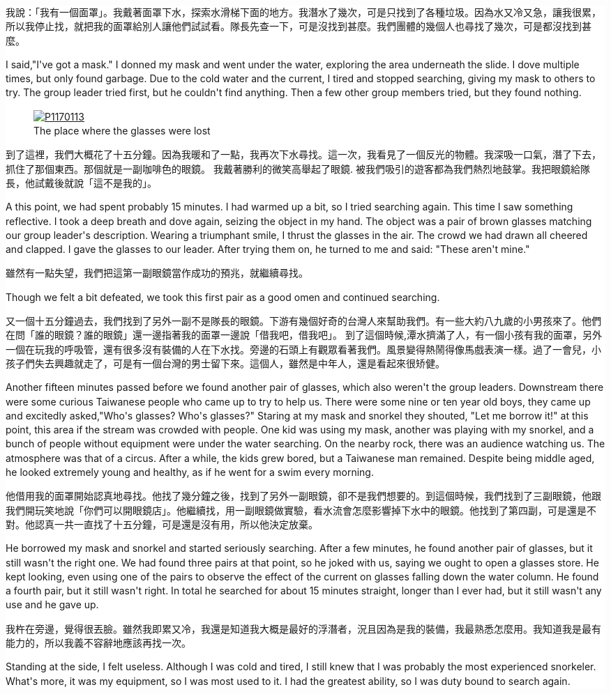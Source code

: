 我說：「我有一個面罩」。我戴著面罩下水，探索水滑梯下面的地方。我潛水了幾次，可是只找到了各種垃圾。因為水又冷又急，讓我很累，所以我停止找，就把我的面罩給別人讓他們試試看。隊長先查一下，可是沒找到甚麼。我們團體的幾個人也尋找了幾次，可是都沒找到甚麼。

I said,"I've got a mask." I donned my mask and went under the water, exploring the area underneath the slide. I dove multiple times, but only found garbage. Due to the cold water and the current, I tired and stopped searching, giving my mask to others to try. The group leader tried first, but he couldn't find anything. Then a few other group members tried, but they found nothing. 

<figure>
<a href="http://www.flickr.com/photos/divergio/7969380618/" title="P1170113 by divergio, on Flickr"><img src="http://farm9.staticflickr.com/8319/7969380618_a7203dd8ac.jpg" width="500" height="375" alt="P1170113"></a>
<figcaption>The place where the glasses were lost</figcaption>
</figure> 

到了這裡，我們大概花了十五分鐘。因為我暖和了一點，我再次下水尋找。這一次，我看見了一個反光的物體。我深吸一口氣，潛了下去，抓住了那個東西。那個就是一副咖啡色的眼鏡。
我戴著勝利的微笑高舉起了眼鏡. 被我們吸引的遊客都為我們熱烈地鼓掌。我把眼鏡給隊長，他試戴後就說「這不是我的」。

A this point, we had spent probably 15 minutes. I had warmed up a bit, so I tried searching again. This time I saw something reflective. I took a deep breath and dove again, seizing the object in my hand. The object was a pair of brown glasses matching our group leader's description. Wearing a triumphant smile, I thrust the glasses in the air. The crowd we had drawn all cheered and clapped. I gave the glasses to our leader. After trying them on, he turned to me and said: "These aren't mine."

雖然有一點失望，我們把這第一副眼鏡當作成功的預兆，就繼續尋找。

Though we felt a bit defeated, we took this first pair as a good omen and continued searching.

又一個十五分鐘過去，我們找到了另外一副不是隊長的眼鏡。下游有幾個好奇的台灣人來幫助我們。有一些大約八九歲的小男孩來了。他們在問「誰的眼鏡？誰的眼鏡」還一邊指著我的面罩一邊說「借我吧，借我吧」。 到了這個時候,潭水擠滿了人，有一個小孩有我的面罩，另外一個在玩我的呼吸管，還有很多沒有裝備的人在下水找。旁邊的石頭上有觀眾看著我們。風景變得熱鬧得像馬戲表演一樣。過了一會兒，小孩子們失去興趣就走了，可是有一個台灣的男士留下來。這個人，雖然是中年人，還是看起來很矫健。

Another fifteen minutes passed before we found another pair of glasses, which also weren't the group leaders. Downstream there were some curious Taiwanese people who came up to try to help us. There were some nine or ten year old boys, they came up and excitedly asked,"Who's glasses? Who's glasses?" Staring at my mask and snorkel they shouted, "Let me borrow it!" at this point, this area if the stream was crowded with people. One kid was using my mask, another was playing with my snorkel, and a bunch of people without equipment were under the water searching. On the nearby rock, there was an audience watching us. The atmosphere was that of a circus. After a while, the kids grew bored, but a Taiwanese man remained. Despite being middle aged, he looked extremely young and healthy, as if he went for a swim every morning.

他借用我的面罩開始認真地尋找。他找了幾分鐘之後，找到了另外一副眼鏡，卻不是我們想要的。到這個時候，我們找到了三副眼鏡，他跟我們開玩笑地說「你們可以開眼鏡店」。他繼續找，用一副眼鏡做實驗，看水流會怎麼影響掉下水中的眼鏡。他找到了第四副，可是還是不對。他認真一共一直找了十五分鐘，可是還是沒有用，所以他決定放棄。

He borrowed my mask and snorkel and started seriously searching. After a few minutes, he found another pair of glasses, but it still wasn't the right one. We had found three pairs at that point, so he joked with us, saying we ought to open a glasses store. He kept looking, even using one of the pairs to observe the effect of the current on glasses falling down the water column. He found a fourth pair, but it still wasn't right. In total he searched for about 15 minutes straight, longer than I ever had, but it still wasn't any use and he gave up.

我杵在旁邊，覺得很丟臉。雖然我即累又冷，我還是知道我大概是最好的浮潛者，況且因為是我的裝備，我最熟悉怎麼用。我知道我是最有能力的，所以我義不容辭地應該再找一次。

Standing at the side, I felt useless. Although I was cold and tired, I still knew that I was probably the most experienced snorkeler. What's more, it was my equipment, so I was most used to it. I had the greatest ability, so I was duty bound to search again.

